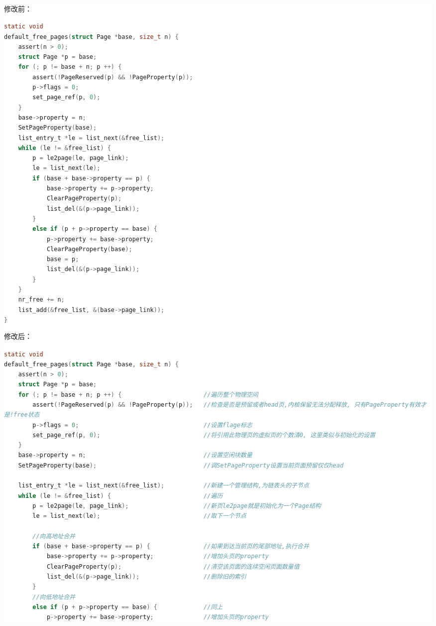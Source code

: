 修改前：

```c
static void
default_free_pages(struct Page *base, size_t n) {
    assert(n > 0);
    struct Page *p = base;
    for (; p != base + n; p ++) {
        assert(!PageReserved(p) && !PageProperty(p));
        p->flags = 0;
        set_page_ref(p, 0);
    }
    base->property = n;
    SetPageProperty(base);
    list_entry_t *le = list_next(&free_list);
    while (le != &free_list) {
        p = le2page(le, page_link);
        le = list_next(le);
        if (base + base->property == p) {
            base->property += p->property;
            ClearPageProperty(p);
            list_del(&(p->page_link));
        }
        else if (p + p->property == base) {
            p->property += base->property;
            ClearPageProperty(base);
            base = p;
            list_del(&(p->page_link));
        }
    }
    nr_free += n;
    list_add(&free_list, &(base->page_link));
}
```

修改后：

```c
static void
default_free_pages(struct Page *base, size_t n) {
    assert(n > 0);                  
    struct Page *p = base;
    for (; p != base + n; p ++) {                       //遍历整个物理空间
        assert(!PageReserved(p) && !PageProperty(p));   //检查是否是预留或者head页,内核保留无法分配释放, 只有PageProperty有效才是!free状态
        p->flags = 0;                                   //设置flage标志
        set_page_ref(p, 0);                             //将引用此物理页的虚拟页的个数清0, 这里类似与初始化的设置
    }
    base->property = n;                                 //设置空闲块数量
    SetPageProperty(base);                              //调SetPageProperty设置当前页面预留仅仅head
    
    list_entry_t *le = list_next(&free_list);           //新建一个管理结构,为链表头的子节点
    while (le != &free_list) {                          //遍历
        p = le2page(le, page_link);                     //新页le2page就是初始化为一个Page结构
        le = list_next(le);                             //取下一个节点

        //向高地址合并
        if (base + base->property == p) {               //如果到达当前页的尾部地址,执行合并
            base->property += p->property;              //增加头页的property
            ClearPageProperty(p);                       //清空该页面的连续空闲页面数量值
            list_del(&(p->page_link));                  //删除旧的索引
        }
        //向低地址合并
        else if (p + p->property == base) {             //同上
            p->property += base->property;              //增加头页的property
```